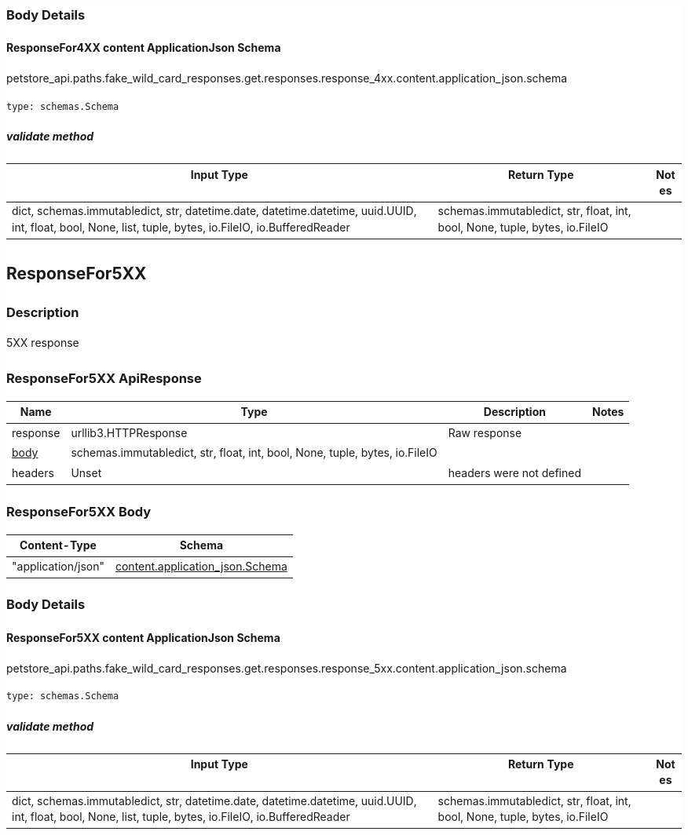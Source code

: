 ### Body Details
#### ResponseFor4XX content ApplicationJson Schema
petstore_api.paths.fake_wild_card_responses.get.responses.response_4xx.content.application_json.schema
```
type: schemas.Schema
```

##### validate method
Input Type | Return Type | Notes
------------ | ------------- | -------------
dict, schemas.immutabledict, str, datetime.date, datetime.datetime, uuid.UUID, int, float, bool, None, list, tuple, bytes, io.FileIO, io.BufferedReader | schemas.immutabledict, str, float, int, bool, None, tuple, bytes, io.FileIO |

## ResponseFor5XX

### Description
5XX response

### ResponseFor5XX ApiResponse
Name | Type | Description  | Notes
------------- | ------------- | ------------- | -------------
response | urllib3.HTTPResponse | Raw response |
[body](#responsefor5xx-body) | schemas.immutabledict, str, float, int, bool, None, tuple, bytes, io.FileIO |  |
headers | Unset | headers were not defined |

### ResponseFor5XX Body
Content-Type | Schema
------------ | -------
"application/json" | [content.application_json.Schema](#responsefor5xx-content-applicationjson-schema)

### Body Details
#### ResponseFor5XX content ApplicationJson Schema
petstore_api.paths.fake_wild_card_responses.get.responses.response_5xx.content.application_json.schema
```
type: schemas.Schema
```

##### validate method
Input Type | Return Type | Notes
------------ | ------------- | -------------
dict, schemas.immutabledict, str, datetime.date, datetime.datetime, uuid.UUID, int, float, bool, None, list, tuple, bytes, io.FileIO, io.BufferedReader | schemas.immutabledict, str, float, int, bool, None, tuple, bytes, io.FileIO |

